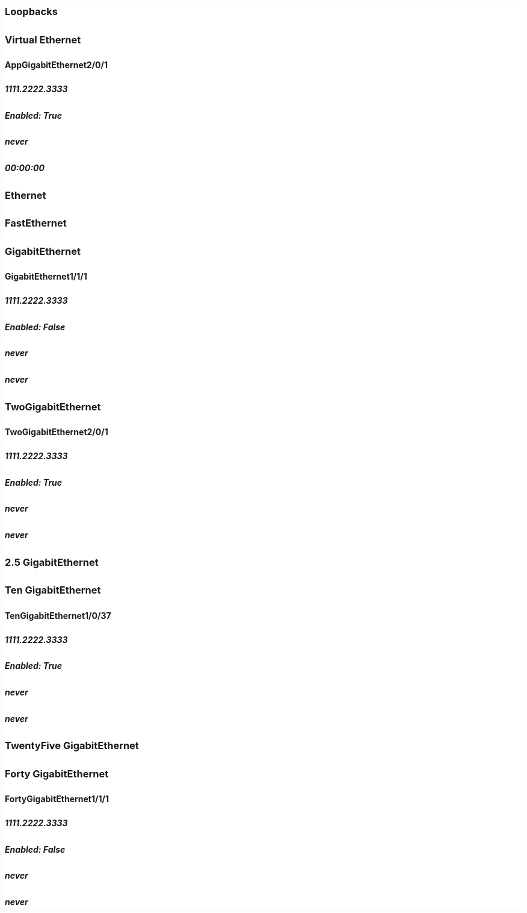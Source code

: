 ### Loopbacks
### Virtual Ethernet
#### AppGigabitEthernet2/0/1
##### 1111.2222.3333
##### Enabled: True
##### never
##### 00:00:00
### Ethernet
### FastEthernet
### GigabitEthernet
#### GigabitEthernet1/1/1
##### 1111.2222.3333
##### Enabled: False
##### never
##### never
### TwoGigabitEthernet
#### TwoGigabitEthernet2/0/1
##### 1111.2222.3333
##### Enabled: True
##### never
##### never
### 2.5 GigabitEthernet
### Ten GigabitEthernet
#### TenGigabitEthernet1/0/37
##### 1111.2222.3333
##### Enabled: True
##### never
##### never
### TwentyFive GigabitEthernet
### Forty GigabitEthernet
#### FortyGigabitEthernet1/1/1
##### 1111.2222.3333
##### Enabled: False
##### never
##### never
